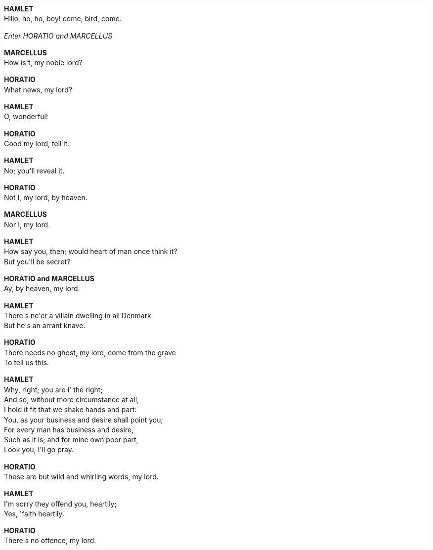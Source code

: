 **HAMLET**  
Hillo, ho, ho, boy! come, bird, come.

*Enter HORATIO and MARCELLUS*

**MARCELLUS**  
How is't, my noble lord?

**HORATIO**  
What news, my lord?

**HAMLET**  
O, wonderful!

**HORATIO**  
Good my lord, tell it.

**HAMLET**  
No; you'll reveal it.

**HORATIO**  
Not I, my lord, by heaven.

**MARCELLUS**  
Nor I, my lord.

**HAMLET**  
How say you, then; would heart of man once think it?  
But you'll be secret?

**HORATIO and MARCELLUS**  
Ay, by heaven, my lord.

**HAMLET**  
There's ne'er a villain dwelling in all Denmark  
But he's an arrant knave.

**HORATIO**  
There needs no ghost, my lord, come from the grave  
To tell us this.

**HAMLET**  
Why, right; you are i' the right;  
And so, without more circumstance at all,  
I hold it fit that we shake hands and part:  
You, as your business and desire shall point you;  
For every man has business and desire,  
Such as it is; and for mine own poor part,  
Look you, I'll go pray.

**HORATIO**  
These are but wild and whirling words, my lord.

**HAMLET**  
I'm sorry they offend you, heartily;  
Yes, 'faith heartily.

**HORATIO**  
There's no offence, my lord.
